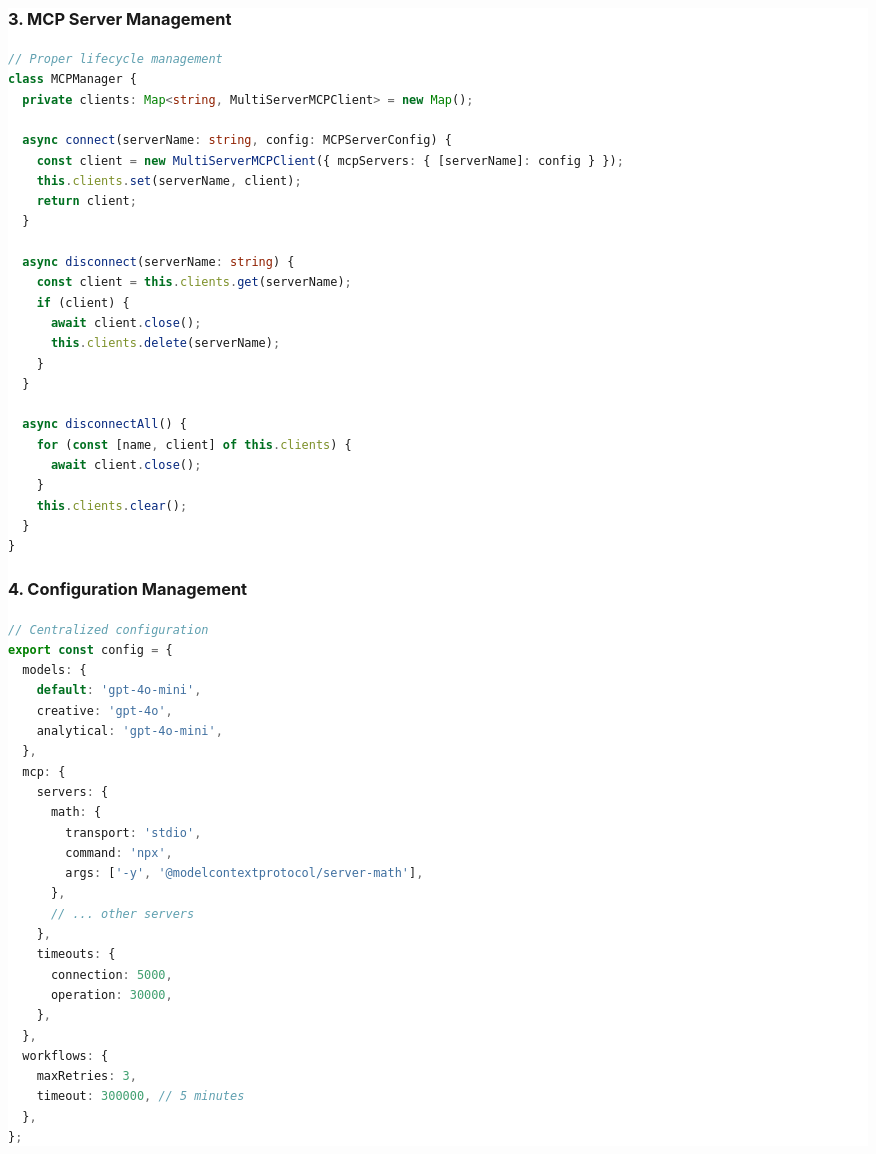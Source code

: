 
### 3. MCP Server Management

```typescript
// Proper lifecycle management
class MCPManager {
  private clients: Map<string, MultiServerMCPClient> = new Map();

  async connect(serverName: string, config: MCPServerConfig) {
    const client = new MultiServerMCPClient({ mcpServers: { [serverName]: config } });
    this.clients.set(serverName, client);
    return client;
  }

  async disconnect(serverName: string) {
    const client = this.clients.get(serverName);
    if (client) {
      await client.close();
      this.clients.delete(serverName);
    }
  }

  async disconnectAll() {
    for (const [name, client] of this.clients) {
      await client.close();
    }
    this.clients.clear();
  }
}
```

### 4. Configuration Management

```typescript
// Centralized configuration
export const config = {
  models: {
    default: 'gpt-4o-mini',
    creative: 'gpt-4o',
    analytical: 'gpt-4o-mini',
  },
  mcp: {
    servers: {
      math: {
        transport: 'stdio',
        command: 'npx',
        args: ['-y', '@modelcontextprotocol/server-math'],
      },
      // ... other servers
    },
    timeouts: {
      connection: 5000,
      operation: 30000,
    },
  },
  workflows: {
    maxRetries: 3,
    timeout: 300000, // 5 minutes
  },
};
```
